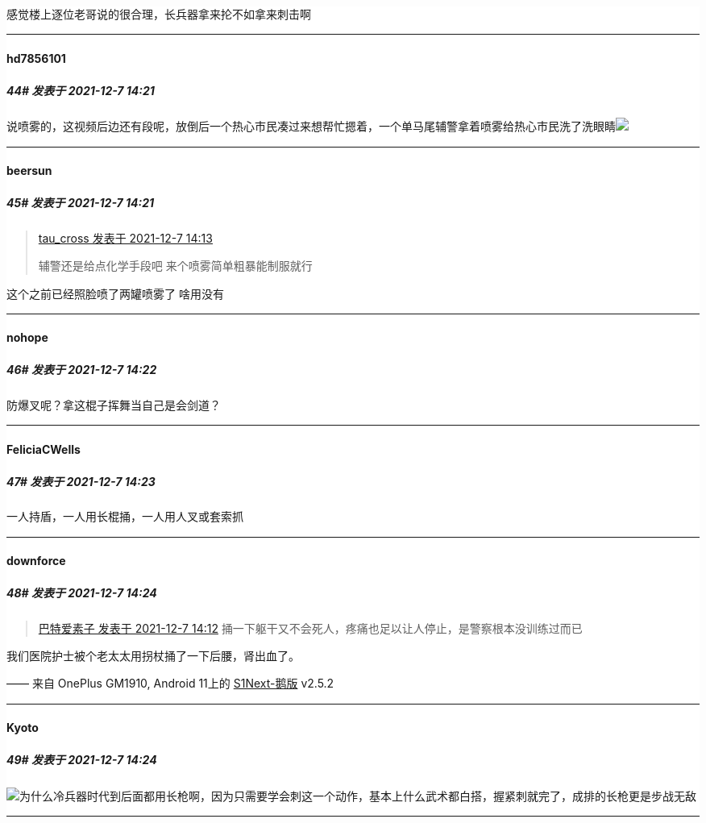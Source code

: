 感觉楼上逐位老哥说的很合理，长兵器拿来抡不如拿来刺击啊

*****

####  hd7856101  
##### 44#       发表于 2021-12-7 14:21

说喷雾的，这视频后边还有段呢，放倒后一个热心市民凑过来想帮忙摁着，一个单马尾辅警拿着喷雾给热心市民洗了洗眼睛<img src="https://static.saraba1st.com/image/smiley/face2017/053.png" referrerpolicy="no-referrer">

*****

####  beersun  
##### 45#       发表于 2021-12-7 14:21

<blockquote><a href="httphttps://bbs.saraba1st.com/2b/forum.php?mod=redirect&amp;goto=findpost&amp;pid=53840602&amp;ptid=2041238" target="_blank">tau_cross 发表于 2021-12-7 14:13</a>

辅警还是给点化学手段吧 来个喷雾简单粗暴能制服就行</blockquote>
这个之前已经照脸喷了两罐喷雾了 啥用没有

*****

####  nohope  
##### 46#       发表于 2021-12-7 14:22

防爆叉呢？拿这棍子挥舞当自己是会剑道？

*****

####  FeliciaCWells  
##### 47#       发表于 2021-12-7 14:23

一人持盾，一人用长棍捅，一人用人叉或套索抓

*****

####  downforce  
##### 48#       发表于 2021-12-7 14:24

<blockquote><a href="httphttps://bbs.saraba1st.com/2b/forum.php?mod=redirect&amp;goto=findpost&amp;pid=53840592&amp;ptid=2041238" target="_blank">巴特爱素子 发表于 2021-12-7 14:12</a>
捅一下躯干又不会死人，疼痛也足以让人停止，是警察根本没训练过而已</blockquote>
我们医院护士被个老太太用拐杖捅了一下后腰，肾出血了。

—— 来自 OnePlus GM1910, Android 11上的 [S1Next-鹅版](https://github.com/ykrank/S1-Next/releases) v2.5.2

*****

####  Kyoto  
##### 49#       发表于 2021-12-7 14:24

<img src="https://static.saraba1st.com/image/smiley/face2017/067.png" referrerpolicy="no-referrer">为什么冷兵器时代到后面都用长枪啊，因为只需要学会刺这一个动作，基本上什么武术都白搭，握紧刺就完了，成排的长枪更是步战无敌

*****
